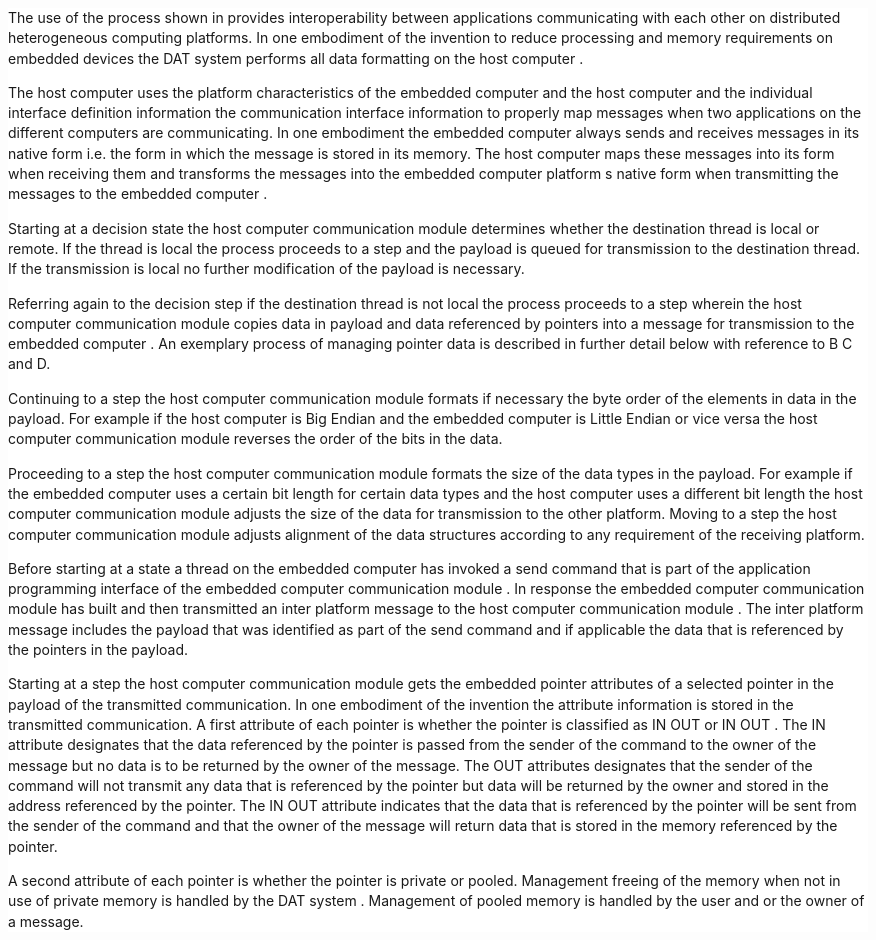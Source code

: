 The use of the process shown in provides interoperability between applications communicating with each other on distributed heterogeneous computing platforms. In one embodiment of the invention to reduce processing and memory requirements on embedded devices the DAT system performs all data formatting on the host computer .

The host computer uses the platform characteristics of the embedded computer and the host computer and the individual interface definition information the communication interface information to properly map messages when two applications on the different computers are communicating. In one embodiment the embedded computer always sends and receives messages in its native form i.e. the form in which the message is stored in its memory. The host computer maps these messages into its form when receiving them and transforms the messages into the embedded computer platform s native form when transmitting the messages to the embedded computer .

Starting at a decision state the host computer communication module determines whether the destination thread is local or remote. If the thread is local the process proceeds to a step and the payload is queued for transmission to the destination thread. If the transmission is local no further modification of the payload is necessary.

Referring again to the decision step if the destination thread is not local the process proceeds to a step wherein the host computer communication module copies data in payload and data referenced by pointers into a message for transmission to the embedded computer . An exemplary process of managing pointer data is described in further detail below with reference to B C and D.

Continuing to a step the host computer communication module formats if necessary the byte order of the elements in data in the payload. For example if the host computer is Big Endian and the embedded computer is Little Endian or vice versa the host computer communication module reverses the order of the bits in the data.

Proceeding to a step the host computer communication module formats the size of the data types in the payload. For example if the embedded computer uses a certain bit length for certain data types and the host computer uses a different bit length the host computer communication module adjusts the size of the data for transmission to the other platform. Moving to a step the host computer communication module adjusts alignment of the data structures according to any requirement of the receiving platform.

Before starting at a state a thread on the embedded computer has invoked a send command that is part of the application programming interface of the embedded computer communication module . In response the embedded computer communication module has built and then transmitted an inter platform message to the host computer communication module . The inter platform message includes the payload that was identified as part of the send command and if applicable the data that is referenced by the pointers in the payload.

Starting at a step the host computer communication module gets the embedded pointer attributes of a selected pointer in the payload of the transmitted communication. In one embodiment of the invention the attribute information is stored in the transmitted communication. A first attribute of each pointer is whether the pointer is classified as IN OUT or IN OUT . The IN attribute designates that the data referenced by the pointer is passed from the sender of the command to the owner of the message but no data is to be returned by the owner of the message. The OUT attributes designates that the sender of the command will not transmit any data that is referenced by the pointer but data will be returned by the owner and stored in the address referenced by the pointer. The IN OUT attribute indicates that the data that is referenced by the pointer will be sent from the sender of the command and that the owner of the message will return data that is stored in the memory referenced by the pointer.

A second attribute of each pointer is whether the pointer is private or pooled. Management freeing of the memory when not in use of private memory is handled by the DAT system . Management of pooled memory is handled by the user and or the owner of a message.

